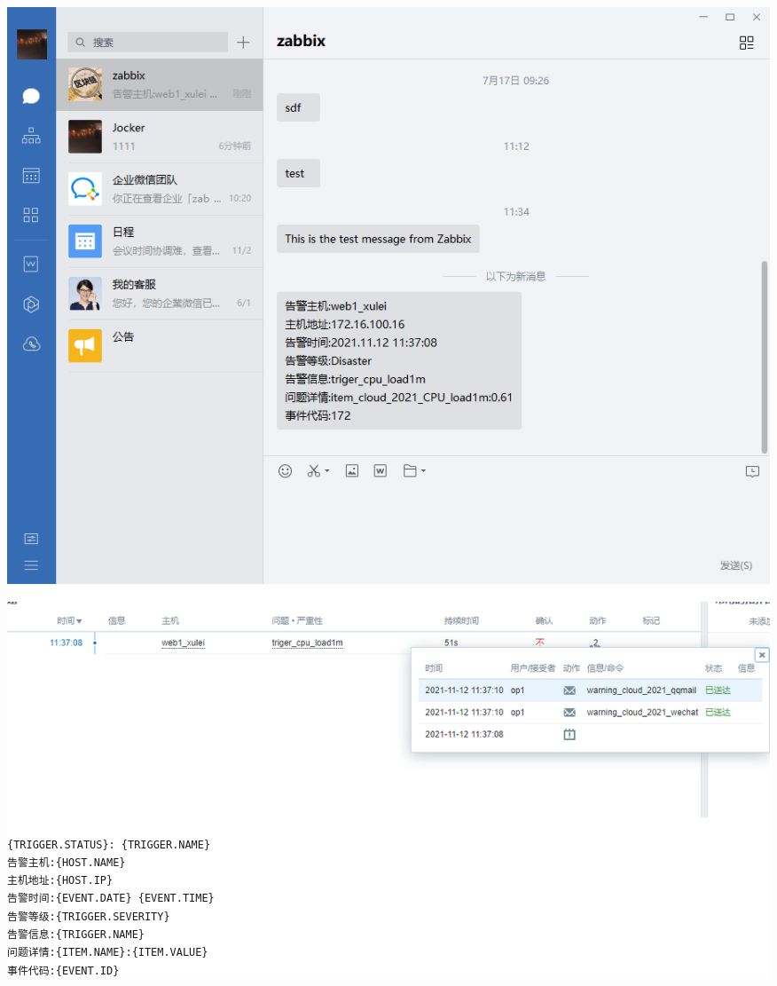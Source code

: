 ![image-20211112113741760](zabbix.assets/image-20211112113741760.png)

![image-20211112113812492](zabbix.assets/image-20211112113812492.png)

```bash
{TRIGGER.STATUS}: {TRIGGER.NAME}
告警主机:{HOST.NAME}
主机地址:{HOST.IP}
告警时间:{EVENT.DATE} {EVENT.TIME}
告警等级:{TRIGGER.SEVERITY}
告警信息:{TRIGGER.NAME}
问题详情:{ITEM.NAME}:{ITEM.VALUE}
事件代码:{EVENT.ID}
```
